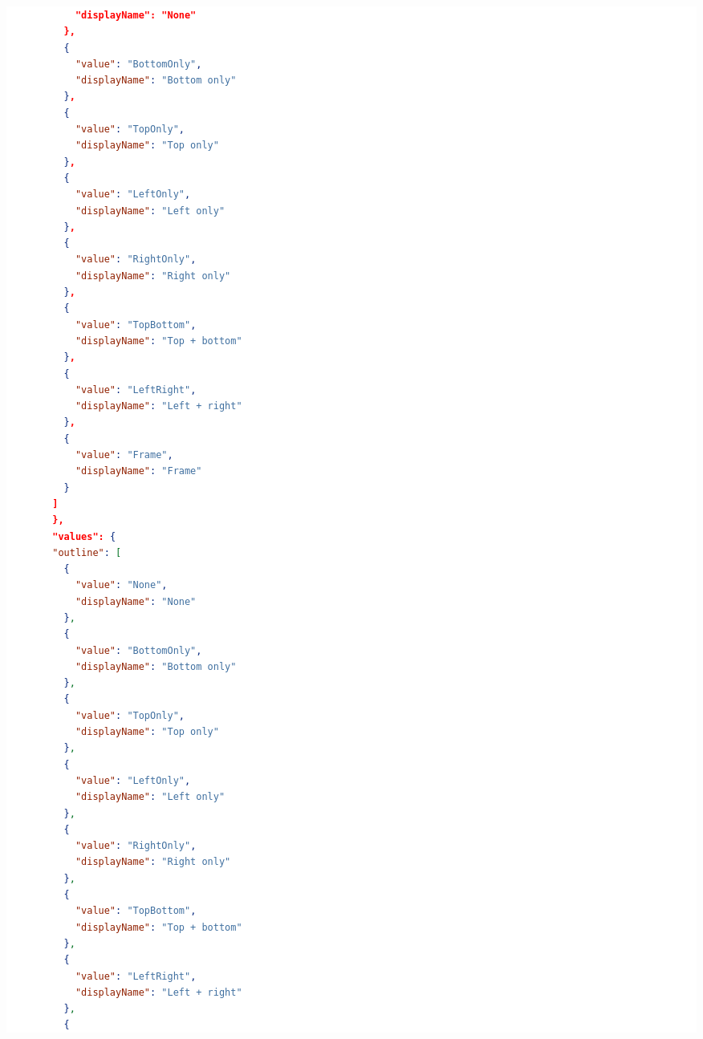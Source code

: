 ```json
            "displayName": "None"
          },
          {
            "value": "BottomOnly",
            "displayName": "Bottom only"
          },
          {
            "value": "TopOnly",
            "displayName": "Top only"
          },
          {
            "value": "LeftOnly",
            "displayName": "Left only"
          },
          {
            "value": "RightOnly",
            "displayName": "Right only"
          },
          {
            "value": "TopBottom",
            "displayName": "Top + bottom"
          },
          {
            "value": "LeftRight",
            "displayName": "Left + right"
          },
          {
            "value": "Frame",
            "displayName": "Frame"
          }
        ]
        },
        "values": {
        "outline": [
          {
            "value": "None",
            "displayName": "None"
          },
          {
            "value": "BottomOnly",
            "displayName": "Bottom only"
          },
          {
            "value": "TopOnly",
            "displayName": "Top only"
          },
          {
            "value": "LeftOnly",
            "displayName": "Left only"
          },
          {
            "value": "RightOnly",
            "displayName": "Right only"
          },
          {
            "value": "TopBottom",
            "displayName": "Top + bottom"
          },
          {
            "value": "LeftRight",
            "displayName": "Left + right"
          },
          {
```